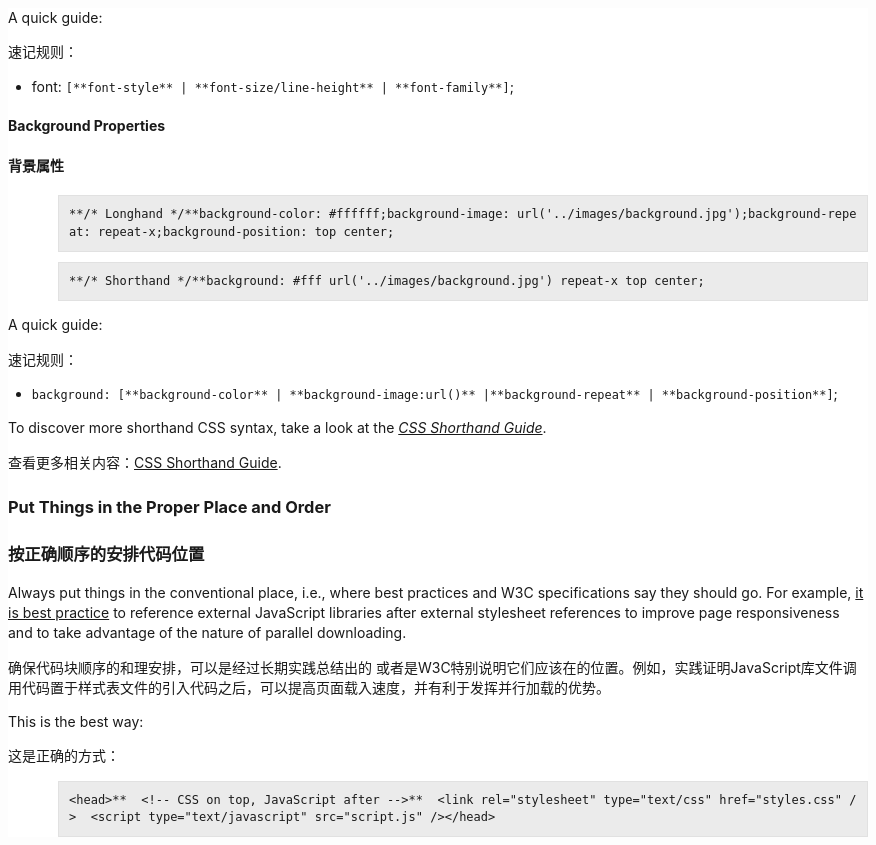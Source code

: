 A quick guide:

速记规则：

*   font: `[**font-style** | **font-size/line-height** | **font-family**]`;

#### Background Properties

#### 背景属性

<pre style="margin-top: 10px; margin-right: 0px; margin-bottom: 10px; margin-left: 50px; background-color: #ebebeb; font-size: 12px; overflow-x: auto; overflow-y: auto; padding: 10px; border: 1px solid #e1e1e1;">**/* Longhand */**background-color: #ffffff;background-image: url('../images/background.jpg');background-repeat: repeat-x;background-position: top center;</pre>
<pre style="margin-top: 10px; margin-right: 0px; margin-bottom: 10px; margin-left: 50px; background-color: #ebebeb; font-size: 12px; overflow-x: auto; overflow-y: auto; padding: 10px; border: 1px solid #e1e1e1;">**/* Shorthand */**background: #fff url('../images/background.jpg') repeat-x top center;</pre>

A quick guide:

速记规则：

*   `background: [**background-color** | **background-image:url()** |**background-repeat** | **background-position**]`;

To discover more shorthand CSS syntax, take a look at the _[CSS Shorthand Guide](http://www.dustindiaz.com/css-shorthand/)_.

查看更多相关内容：[CSS Shorthand Guide](http://www.dustindiaz.com/css-shorthand/).

### Put Things in the Proper Place and Order

### 按正确顺序的安排代码位置

<span style="font-family: verdana, arial, helvetica, sans-serif; line-height: normal; font-size: 13px; color: #333333;">
</span>

Always put things in the conventional place, i.e., where best practices and W3C specifications say they should go. For example, [it is best practice](http://code.google.com/speed/page-speed/docs/rtt.html#PutStylesBeforeScripts "Optimize the order of styles and scripts - code.google.com") to reference external JavaScript libraries after external stylesheet references to improve page responsiveness and to take advantage of the nature of parallel downloading.

确保代码块顺序的和理安排，可以是经过长期实践总结出的 或者是W3C特别说明它们应该在的位置。例如，实践证明JavaScript库文件调用代码置于样式表文件的引入代码之后，可以提高页面载入速度，并有利于发挥并行加载的优势。

This is the best way:

这是正确的方式：

<pre style="margin-top: 10px; margin-right: 0px; margin-bottom: 10px; margin-left: 50px; background-color: #ebebeb; font-size: 12px; overflow-x: auto; overflow-y: auto; padding: 10px; border: 1px solid #e1e1e1;">&lt;head&gt;**  &lt;!-- CSS on top, JavaScript after --&gt;**  &lt;link rel="stylesheet" type="text/css" href="styles.css" /&gt;  &lt;script type="text/javascript" src="script.js" /&gt;&lt;/head&gt;</pre>
